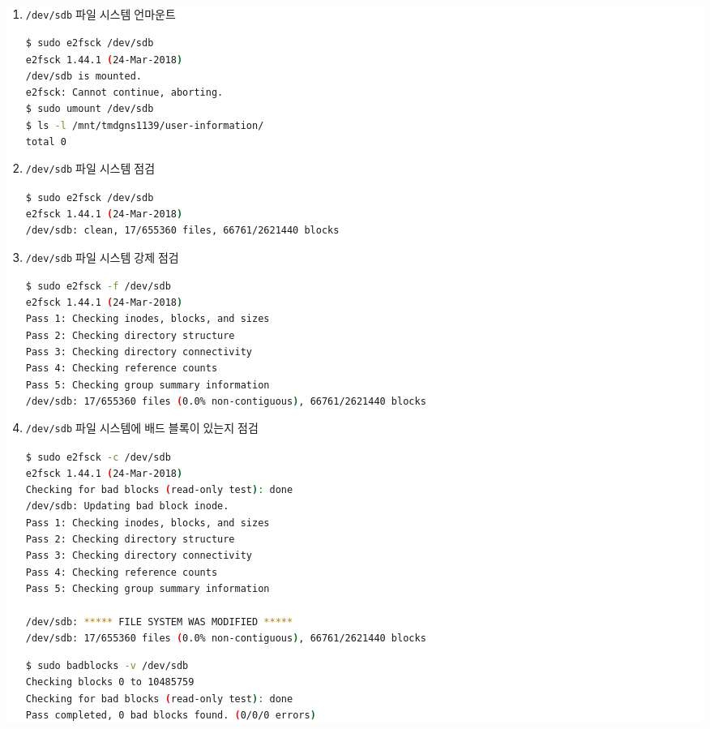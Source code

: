 1. `/dev/sdb` 파일 시스템 언마운트

   ```bash
   $ sudo e2fsck /dev/sdb
   e2fsck 1.44.1 (24-Mar-2018)
   /dev/sdb is mounted.
   e2fsck: Cannot continue, aborting.
   $ sudo umount /dev/sdb
   $ ls -l /mnt/tmdgns1139/user-information/
   total 0
   ```

2. `/dev/sdb` 파일 시스템 점검

   ```bash
   $ sudo e2fsck /dev/sdb
   e2fsck 1.44.1 (24-Mar-2018)
   /dev/sdb: clean, 17/655360 files, 66761/2621440 blocks
   ```

3. `/dev/sdb` 파일 시스템 강제 점검

   ```bash
   $ sudo e2fsck -f /dev/sdb
   e2fsck 1.44.1 (24-Mar-2018)
   Pass 1: Checking inodes, blocks, and sizes
   Pass 2: Checking directory structure
   Pass 3: Checking directory connectivity
   Pass 4: Checking reference counts
   Pass 5: Checking group summary information
   /dev/sdb: 17/655360 files (0.0% non-contiguous), 66761/2621440 blocks
   ```

4. `/dev/sdb` 파일 시스템에 배드 블록이 있는지 점검

   ```bash
   $ sudo e2fsck -c /dev/sdb
   e2fsck 1.44.1 (24-Mar-2018)
   Checking for bad blocks (read-only test): done                                                 
   /dev/sdb: Updating bad block inode.
   Pass 1: Checking inodes, blocks, and sizes
   Pass 2: Checking directory structure
   Pass 3: Checking directory connectivity
   Pass 4: Checking reference counts
   Pass 5: Checking group summary information
   
   /dev/sdb: ***** FILE SYSTEM WAS MODIFIED *****
   /dev/sdb: 17/655360 files (0.0% non-contiguous), 66761/2621440 blocks
   ```

   ```bash
   $ sudo badblocks -v /dev/sdb
   Checking blocks 0 to 10485759
   Checking for bad blocks (read-only test): done                                      
   Pass completed, 0 bad blocks found. (0/0/0 errors)
   ```
